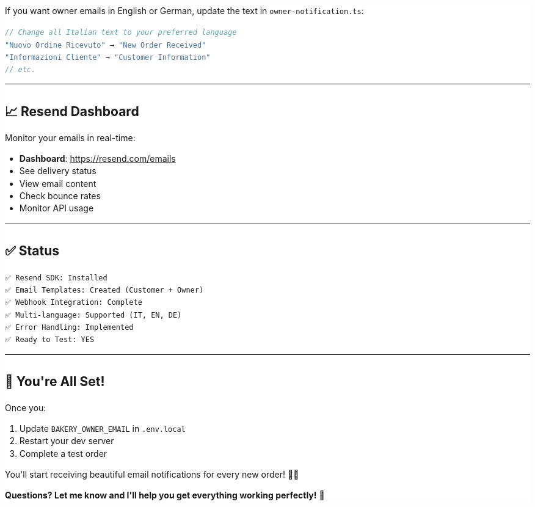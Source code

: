 If you want owner emails in English or German, update the text in `owner-notification.ts`:
```typescript
// Change all Italian text to your preferred language
"Nuovo Ordine Ricevuto" → "New Order Received"
"Informazioni Cliente" → "Customer Information"
// etc.
```

---

## 📈 **Resend Dashboard**

Monitor your emails in real-time:
- **Dashboard**: https://resend.com/emails
- See delivery status
- View email content
- Check bounce rates
- Monitor API usage

---

## ✅ **Status**

```
✅ Resend SDK: Installed
✅ Email Templates: Created (Customer + Owner)
✅ Webhook Integration: Complete
✅ Multi-language: Supported (IT, EN, DE)
✅ Error Handling: Implemented
✅ Ready to Test: YES
```

---

## 🎂 **You're All Set!**

Once you:
1. Update `BAKERY_OWNER_EMAIL` in `.env.local`
2. Restart your dev server
3. Complete a test order

You'll start receiving beautiful email notifications for every new order! 📧✨

**Questions? Let me know and I'll help you get everything working perfectly!** 🚀

